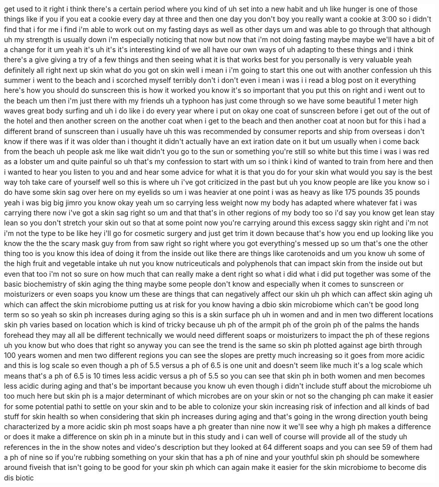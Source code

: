 get used to it right i think there's a certain period where you kind of uh set into a new habit and uh like hunger is one of those things like if you if you eat a cookie every day at three and then one day you don't boy you really want a cookie at 3:00 so i didn't find that i for me i find i'm able to work out on my fasting days as well as other days um and was able to go through that although uh my strength is usually down i'm especially noticing that now but now that i'm not doing fasting maybe maybe we'll have a bit of a change for it um yeah it's uh it's it's interesting kind of we all have our own ways of uh adapting to these things and i think there's a give giving a try of a few things and then seeing what it is that works best for you personally is very valuable yeah definitely all right next up skin what do you got on skin well i mean i i'm going to start this one out with another confession uh this summer i went to the beach and i scorched myself terribly don't i don't even i mean i was i i read a blog post on it everything here's how you should do sunscreen this is how it worked you know it's so important that you put this on right and i went out to the beach um then i'm just there with my friends uh a typhoon has just come through so we have some beautiful 1 meter high waves great body surfing and uh i do like i do every year where i put on okay one coat of sunscreen before i get out of the out of the hotel and then another screen on the another coat when i get to the beach and then another coat at noon but for this i had a different brand of sunscreen than i usually have uh this was recommended by consumer reports and ship from overseas i don't know if there was if it was older than i thought it didn't actually have an ext iration date on it but um usually when i come back from the beach uh people ask me like wait didn't you go to the sun or something you're still so white but this time i was i was red as a lobster um and quite painful so uh that's my confession to start with um so i think i kind of wanted to train from here and then i wanted to hear you listen to you and and hear some advice for what it is that you do for your skin what would you say is the best way toh take care of yourself well so this is where uh i've got criticized in the past but uh you know people are like you know so i do have some skin sag over here on my eyelids so um i was heavier at one point i was as heavy as like 175 pounds 35 pounds yeah i was big big jimro you know okay yeah um so carrying less weight now my body has adapted where whatever fat i was carrying there now i've got a skin sag right so um and that that's in other regions of my body too so i'd say you know get lean stay lean so you don't stretch your skin out so that at some point now you're carrying around this excess saggy skin right and i'm not i'm not the type to be like hey i'll go for cosmetic surgery and just get trim it down because that's how you end up looking like you know the the the scary mask guy from from saw right so right where you got everything's messed up so um that's one the other thing too is you know this idea of doing it from the inside out like there are things like carotenoids and um you know uh some of the high fruit and vegetable intake uh nut you know nutriceuticals and polyphenols that can impact skin from the inside out but even that too i'm not so sure on how much that can really make a dent right so what i did what i did put together was some of the basic biochemistry of skin aging the thing maybe some people don't know and especially when it comes to sunscreen or moisturizers or even soaps you know um these are things that can negatively affect our skin uh ph which can affect skin aging uh which can affect the skin microbiome putting us at risk for you know having a dbio skin microbiome which can't be good long term so so yeah so skin ph increases during aging so this is a skin surface ph uh in women and and in men two different locations skin ph varies based on location which is kind of tricky because uh ph of the armpit ph of the groin ph of the palms the hands forehead they may all all be different technically we would need different soaps or moisturizers to impact the ph of these regions uh you know but who does that right so anyway you can see the trend is the same so skin ph plotted against age birth through 100 years women and men two different regions you can see the slopes are pretty much increasing so it goes from more acidic and this is log scale so even though a ph of 5.5 versus a ph of 6.5 is one unit and doesn't seem like much it's a log scale which means that's a ph of 6.5 is 10 times less acidic versus a ph of 5.5 so you can see that skin ph in both women and men becomes less acidic during aging and that's be important because you know uh even though i didn't include stuff about the microbiome uh too much here but skin ph is a major determinant of which microbes are on your skin or not so the changing ph can make it easier for some potential pathi to settle on your skin and to be able to colonize your skin increasing risk of infection and all kinds of bad stuff for skin health so when considering that skin ph increases during aging and that's going in the wrong direction youth being characterized by a more acidic skin ph most soaps have a ph greater than nine now it we'll see why a high ph makes a difference or does it make a difference on skin ph in a minute but in this study and i can well of course will provide all of the study uh references in the in the show notes and video's description but they looked at 64 different soaps and you can see 59 of them had a ph of nine so if you're rubbing something on your skin that has a ph of nine and your youthful skin ph should be somewhere around fiveish that isn't going to be good for your skin ph which can again make it easier for the skin microbiome to become dis dis biotic